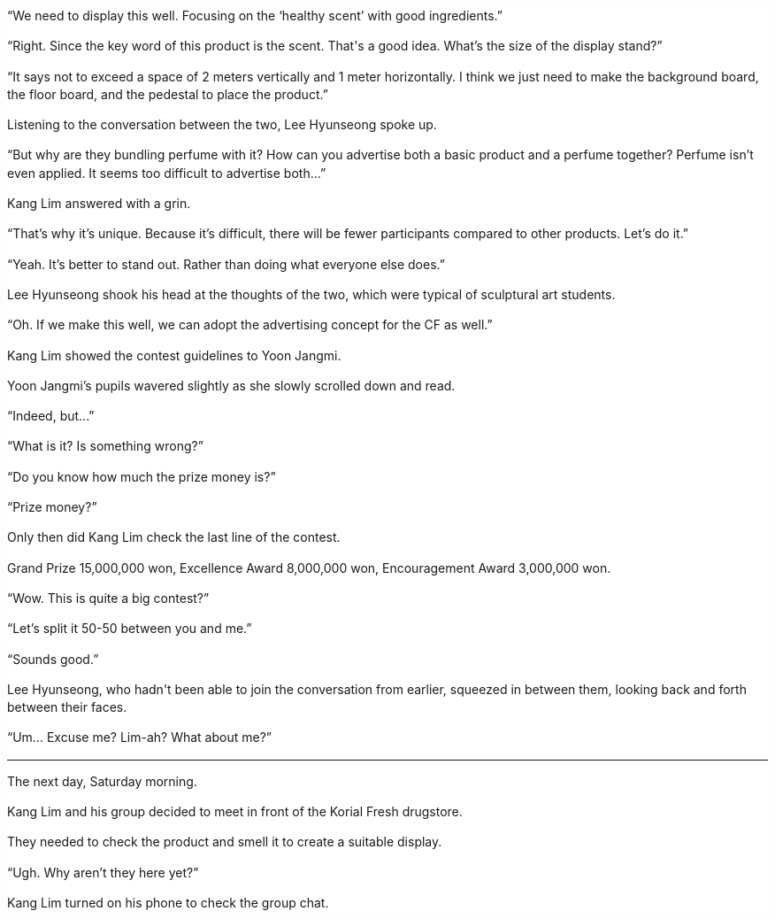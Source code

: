 “We need to display this well. Focusing on the ‘healthy scent’ with good ingredients.”

“Right. Since the key word of this product is the scent. That's a good idea. What’s the size of the display stand?”

“It says not to exceed a space of 2 meters vertically and 1 meter horizontally. I think we just need to make the background board, the floor board, and the pedestal to place the product.”

Listening to the conversation between the two, Lee Hyunseong spoke up.

“But why are they bundling perfume with it? How can you advertise both a basic product and a perfume together? Perfume isn’t even applied. It seems too difficult to advertise both...”

Kang Lim answered with a grin.

“That’s why it’s unique. Because it’s difficult, there will be fewer participants compared to other products. Let’s do it.”

“Yeah. It’s better to stand out. Rather than doing what everyone else does.”

Lee Hyunseong shook his head at the thoughts of the two, which were typical of sculptural art students.

“Oh. If we make this well, we can adopt the advertising concept for the CF as well.”

Kang Lim showed the contest guidelines to Yoon Jangmi.

Yoon Jangmi’s pupils wavered slightly as she slowly scrolled down and read.

“Indeed, but...”

“What is it? Is something wrong?”

“Do you know how much the prize money is?”

“Prize money?”

Only then did Kang Lim check the last line of the contest.

Grand Prize 15,000,000 won, Excellence Award 8,000,000 won, Encouragement Award 3,000,000 won.

“Wow. This is quite a big contest?”

“Let’s split it 50-50 between you and me.”

“Sounds good.”

Lee Hyunseong, who hadn't been able to join the conversation from earlier, squeezed in between them, looking back and forth between their faces.

“Um… Excuse me? Lim-ah? What about me?”

* * *

The next day, Saturday morning.

Kang Lim and his group decided to meet in front of the Korial Fresh drugstore.

They needed to check the product and smell it to create a suitable display.

“Ugh. Why aren’t they here yet?”

Kang Lim turned on his phone to check the group chat.
